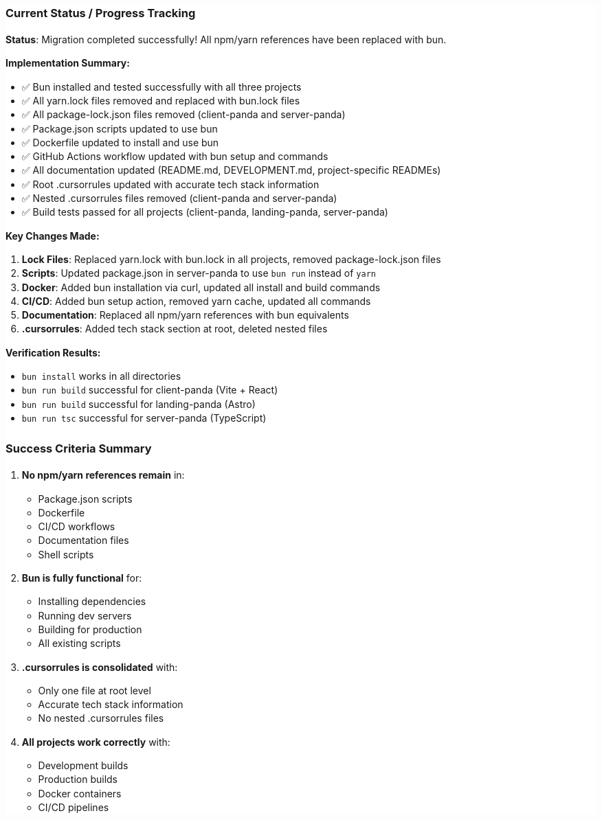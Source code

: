 
### Current Status / Progress Tracking

**Status**: Migration completed successfully! All npm/yarn references have been replaced with bun.

**Implementation Summary:**
- ✅ Bun installed and tested successfully with all three projects
- ✅ All yarn.lock files removed and replaced with bun.lock files
- ✅ All package-lock.json files removed (client-panda and server-panda)
- ✅ Package.json scripts updated to use bun
- ✅ Dockerfile updated to install and use bun
- ✅ GitHub Actions workflow updated with bun setup and commands
- ✅ All documentation updated (README.md, DEVELOPMENT.md, project-specific READMEs)
- ✅ Root .cursorrules updated with accurate tech stack information
- ✅ Nested .cursorrules files removed (client-panda and server-panda)
- ✅ Build tests passed for all projects (client-panda, landing-panda, server-panda)

**Key Changes Made:**
1. **Lock Files**: Replaced yarn.lock with bun.lock in all projects, removed package-lock.json files
2. **Scripts**: Updated package.json in server-panda to use `bun run` instead of `yarn`
3. **Docker**: Added bun installation via curl, updated all install and build commands
4. **CI/CD**: Added bun setup action, removed yarn cache, updated all commands
5. **Documentation**: Replaced all npm/yarn references with bun equivalents
6. **.cursorrules**: Added tech stack section at root, deleted nested files

**Verification Results:**
- `bun install` works in all directories
- `bun run build` successful for client-panda (Vite + React)
- `bun run build` successful for landing-panda (Astro)
- `bun run tsc` successful for server-panda (TypeScript)

### Success Criteria Summary

1. **No npm/yarn references remain** in:
   - Package.json scripts
   - Dockerfile
   - CI/CD workflows
   - Documentation files
   - Shell scripts

2. **Bun is fully functional** for:
   - Installing dependencies
   - Running dev servers
   - Building for production
   - All existing scripts

3. **.cursorrules is consolidated** with:
   - Only one file at root level
   - Accurate tech stack information
   - No nested .cursorrules files

4. **All projects work correctly** with:
   - Development builds
   - Production builds
   - Docker containers
   - CI/CD pipelines
